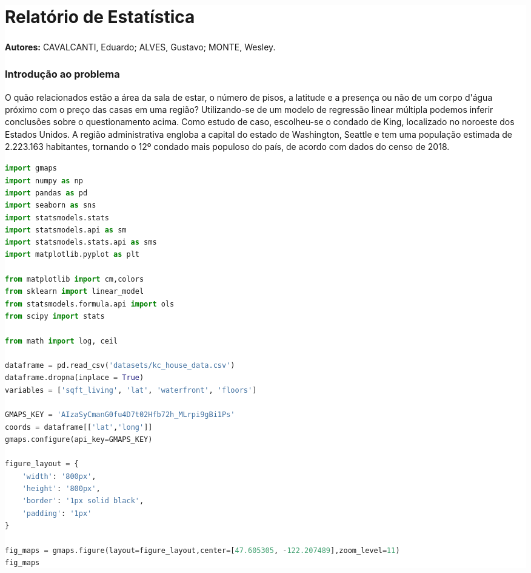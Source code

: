 
# Relatório de Estatística

**Autores:** CAVALCANTI, Eduardo; ALVES, Gustavo; MONTE, Wesley.

### Introdução ao problema

O quão relacionados estão a área da sala de estar, o número de pisos, a latitude e a presença ou não de um corpo d'água próximo com o preço das casas em uma região? Utilizando-se de um modelo de regressão linear múltipla podemos inferir conclusões sobre o questionamento acima. Como estudo de caso, escolheu-se o condado de King, localizado no noroeste dos Estados Unidos. A região administrativa engloba a capital do estado de Washington, Seattle e tem uma população estimada de 2.223.163 habitantes, tornando o 12º condado mais populoso do país, de acordo com dados do censo de 2018.


```python
import gmaps
import numpy as np
import pandas as pd
import seaborn as sns
import statsmodels.stats
import statsmodels.api as sm
import statsmodels.stats.api as sms
import matplotlib.pyplot as plt

from matplotlib import cm,colors
from sklearn import linear_model
from statsmodels.formula.api import ols
from scipy import stats

from math import log, ceil

dataframe = pd.read_csv('datasets/kc_house_data.csv')
dataframe.dropna(inplace = True)
variables = ['sqft_living', 'lat', 'waterfront', 'floors']

GMAPS_KEY = 'AIzaSyCmanG0fu4D7t02Hfb72h_MLrpi9gBi1Ps'
coords = dataframe[['lat','long']]
gmaps.configure(api_key=GMAPS_KEY)

figure_layout = {
    'width': '800px',
    'height': '800px',
    'border': '1px solid black',
    'padding': '1px'
}

fig_maps = gmaps.figure(layout=figure_layout,center=[47.605305, -122.207489],zoom_level=11)
fig_maps

```
